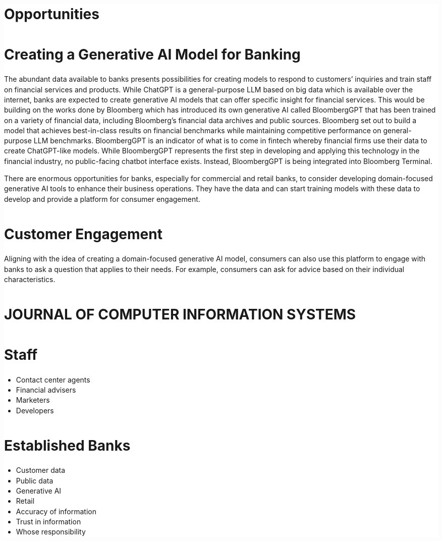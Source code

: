 # Opportunities

# Creating a Generative AI Model for Banking

The abundant data available to banks presents possibilities for creating models to respond to customers’ inquiries and train staff on financial services and products. While ChatGPT is a general-purpose LLM based on big data which is available over the internet, banks are expected to create generative AI models that can offer specific insight for financial services. This would be building on the works done by Bloomberg which has introduced its own generative AI called BloombergGPT that has been trained on a variety of financial data, including Bloomberg’s financial data archives and public sources. Bloomberg set out to build a model that achieves best-in-class results on financial benchmarks while maintaining competitive performance on general-purpose LLM benchmarks. BloombergGPT is an indicator of what is to come in fintech whereby financial firms use their data to create ChatGPT-like models. While BloombergGPT represents the first step in developing and applying this technology in the financial industry, no public-facing chatbot interface exists. Instead, BloombergGPT is being integrated into Bloomberg Terminal.

There are enormous opportunities for banks, especially for commercial and retail banks, to consider developing domain-focused generative AI tools to enhance their business operations. They have the data and can start training models with these data to develop and provide a platform for consumer engagement.

# Customer Engagement

Aligning with the idea of creating a domain-focused generative AI model, consumers can also use this platform to engage with banks to ask a question that applies to their needs. For example, consumers can ask for advice based on their individual characteristics.

# JOURNAL OF COMPUTER INFORMATION SYSTEMS

# Staff

- Contact center agents
- Financial advisers
- Marketers
- Developers

# Established Banks

- Customer data
- Public data
- Generative AI
- Retail
- Accuracy of information
- Trust in information
- Whose responsibility
